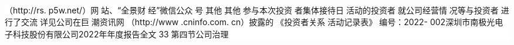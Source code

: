 （http://rs.
p5w.net/）网
站、“全景财
经”微信公众
号
其他
其他
参与本次投资
者集体接待日
活动的投资者
就公司经营情
况等与投资者
进行了交流
详见公司在巨
潮资讯网
（http://www
.cninfo.com.
cn）披露的
《投资者关系
活动记录表》
编号：2022-
002深圳市南极光电子科技股份有限公司2022年年度报告全文
33
第四节公司治理
